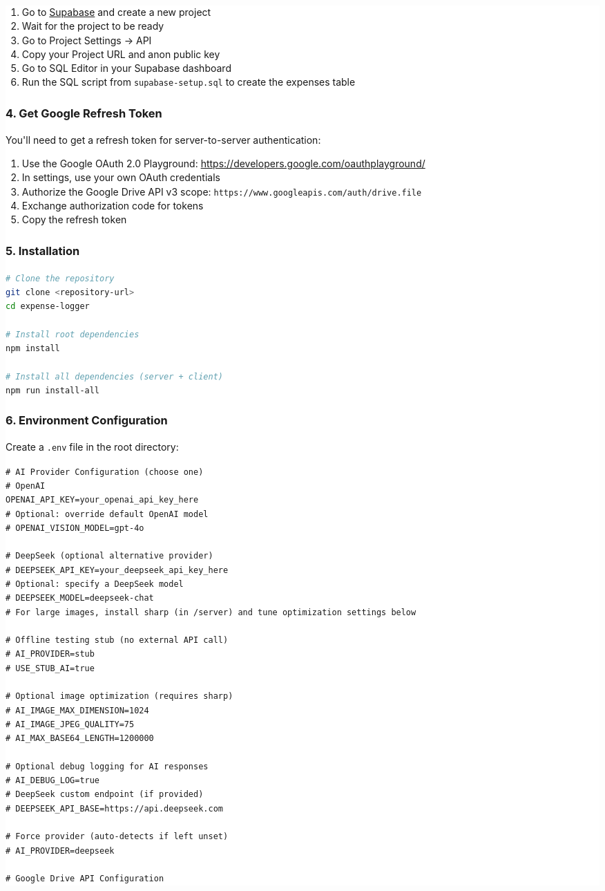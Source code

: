 1. Go to [Supabase](https://supabase.com/) and create a new project
2. Wait for the project to be ready
3. Go to Project Settings → API
4. Copy your Project URL and anon public key
5. Go to SQL Editor in your Supabase dashboard
6. Run the SQL script from `supabase-setup.sql` to create the expenses table

### 4. Get Google Refresh Token

You'll need to get a refresh token for server-to-server authentication:

1. Use the Google OAuth 2.0 Playground: https://developers.google.com/oauthplayground/
2. In settings, use your own OAuth credentials
3. Authorize the Google Drive API v3 scope: `https://www.googleapis.com/auth/drive.file`
4. Exchange authorization code for tokens
5. Copy the refresh token

### 5. Installation

```bash
# Clone the repository
git clone <repository-url>
cd expense-logger

# Install root dependencies
npm install

# Install all dependencies (server + client)
npm run install-all
```

### 6. Environment Configuration

Create a `.env` file in the root directory:

```env
# AI Provider Configuration (choose one)
# OpenAI
OPENAI_API_KEY=your_openai_api_key_here
# Optional: override default OpenAI model
# OPENAI_VISION_MODEL=gpt-4o

# DeepSeek (optional alternative provider)
# DEEPSEEK_API_KEY=your_deepseek_api_key_here
# Optional: specify a DeepSeek model
# DEEPSEEK_MODEL=deepseek-chat
# For large images, install sharp (in /server) and tune optimization settings below

# Offline testing stub (no external API call)
# AI_PROVIDER=stub
# USE_STUB_AI=true

# Optional image optimization (requires sharp)
# AI_IMAGE_MAX_DIMENSION=1024
# AI_IMAGE_JPEG_QUALITY=75
# AI_MAX_BASE64_LENGTH=1200000

# Optional debug logging for AI responses
# AI_DEBUG_LOG=true
# DeepSeek custom endpoint (if provided)
# DEEPSEEK_API_BASE=https://api.deepseek.com

# Force provider (auto-detects if left unset)
# AI_PROVIDER=deepseek

# Google Drive API Configuration
```
